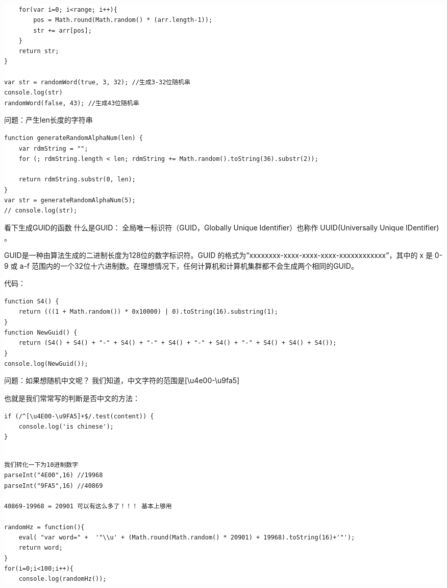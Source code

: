 ```
    for(var i=0; i<range; i++){
        pos = Math.round(Math.random() * (arr.length-1));
        str += arr[pos];
    }
    return str;
}

var str = randomWord(true, 3, 32); //生成3-32位随机串
console.log(str)
randomWord(false, 43); //生成43位随机串

```


问题：产生len长度的字符串
```
function generateRandomAlphaNum(len) {
    var rdmString = "";
    for (; rdmString.length < len; rdmString += Math.random().toString(36).substr(2));

    return rdmString.substr(0, len);
}
var str = generateRandomAlphaNum(5);
// console.log(str);
```

看下生成GUID的函数
什么是GUID：
全局唯一标识符（GUID，Globally Unique Identifier）也称作 UUID(Universally Unique IDentifier) 。

GUID是一种由算法生成的二进制长度为128位的数字标识符。GUID 的格式为“xxxxxxxx-xxxx-xxxx-xxxx-xxxxxxxxxxxx”，其中的 x 是 0-9 或 a-f 范围内的一个32位十六进制数。在理想情况下，任何计算机和计算机集群都不会生成两个相同的GUID。

代码：
```
function S4() {
    return (((1 + Math.random()) * 0x10000) | 0).toString(16).substring(1);
}
function NewGuid() {
    return (S4() + S4() + "-" + S4() + "-" + S4() + "-" + S4() + "-" + S4() + S4() + S4());
}
console.log(NewGuid());
```

问题：如果想随机中文呢？
我们知道，中文字符的范围是[\u4e00-\u9fa5]

也就是我们常常写的判断是否中文的方法：
```
if (/^[\u4E00-\u9FA5]+$/.test(content)) {
    console.log('is chinese');
}
```

```

我们转化一下为10进制数字
parseInt("4E00",16) //19968
parseInt("9FA5",16) //40869

40869-19968 = 20901 可以有这么多了！！！ 基本上够用

randomHz = function(){
    eval( "var word=" +  '"\\u' + (Math.round(Math.random() * 20901) + 19968).toString(16)+'"');
    return word;
}
for(i=0;i<100;i++){
    console.log(randomHz());
```